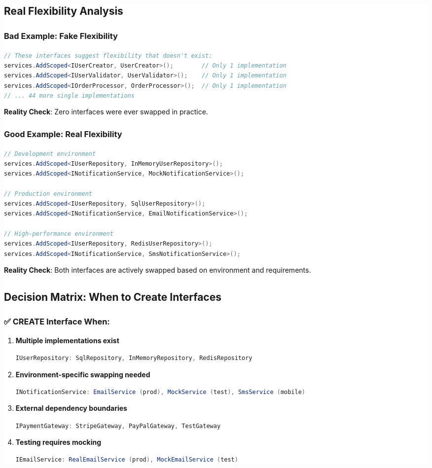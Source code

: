 ## Real Flexibility Analysis

### Bad Example: Fake Flexibility

```csharp
// These interfaces suggest flexibility that doesn't exist:
services.AddScoped<IUserCreator, UserCreator>();        // Only 1 implementation
services.AddScoped<IUserValidator, UserValidator>();    // Only 1 implementation  
services.AddScoped<IOrderProcessor, OrderProcessor>();  // Only 1 implementation
// ... 44 more single implementations
```

**Reality Check**: Zero interfaces were ever swapped in practice.

### Good Example: Real Flexibility

```csharp
// Development environment
services.AddScoped<IUserRepository, InMemoryUserRepository>();
services.AddScoped<INotificationService, MockNotificationService>();

// Production environment  
services.AddScoped<IUserRepository, SqlUserRepository>();
services.AddScoped<INotificationService, EmailNotificationService>();

// High-performance environment
services.AddScoped<IUserRepository, RedisUserRepository>();
services.AddScoped<INotificationService, SmsNotificationService>();
```

**Reality Check**: Both interfaces are actively swapped based on environment and requirements.

## Decision Matrix: When to Create Interfaces

### ✅ CREATE Interface When:

1. **Multiple implementations exist**
   ```csharp
   IUserRepository: SqlRepository, InMemoryRepository, RedisRepository
   ```

2. **Environment-specific swapping needed**
   ```csharp
   INotificationService: EmailService (prod), MockService (test), SmsService (mobile)
   ```

3. **External dependency boundaries**
   ```csharp
   IPaymentGateway: StripeGateway, PayPalGateway, TestGateway
   ```

4. **Testing requires mocking**
   ```csharp
   IEmailService: RealEmailService (prod), MockEmailService (test)
   ```

